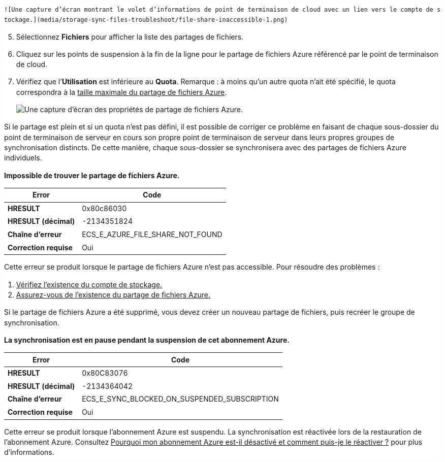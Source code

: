     ![Une capture d’écran montrant le volet d’informations de point de terminaison de cloud avec un lien vers le compte de stockage.](media/storage-sync-files-troubleshoot/file-share-inaccessible-1.png)

5. Sélectionnez **Fichiers** pour afficher la liste des partages de fichiers.
6. Cliquez sur les points de suspension à la fin de la ligne pour le partage de fichiers Azure référencé par le point de terminaison de cloud.
7. Vérifiez que l’**Utilisation** est inférieure au **Quota**. Remarque : à moins qu’un autre quota n’ait été spécifié, le quota correspondra à la [taille maximale du partage de fichiers Azure](../files/storage-files-scale-targets.md?toc=%2fazure%2fstorage%2ffilesync%2ftoc.json).

    ![Une capture d’écran des propriétés de partage de fichiers Azure.](media/storage-sync-files-troubleshoot/file-share-limit-reached-1.png)

Si le partage est plein et si un quota n’est pas défini, il est possible de corriger ce problème en faisant de chaque sous-dossier du point de terminaison de serveur en cours son propre point de terminaison de serveur dans leurs propres groupes de synchronisation distincts. De cette manière, chaque sous-dossier se synchronisera avec des partages de fichiers Azure individuels.

<a id="-2134351824"></a>**Impossible de trouver le partage de fichiers Azure.**  

| Error | Code |
|-|-|
| **HRESULT** | 0x80c86030 |
| **HRESULT (décimal)** | -2134351824 |
| **Chaîne d’erreur** | ECS_E_AZURE_FILE_SHARE_NOT_FOUND |
| **Correction requise** | Oui |

Cette erreur se produit lorsque le partage de fichiers Azure n’est pas accessible. Pour résoudre des problèmes :

1. [Vérifiez l’existence du compte de stockage.](#troubleshoot-storage-account)
2. [Assurez-vous de l’existence du partage de fichiers Azure.](#troubleshoot-azure-file-share)

Si le partage de fichiers Azure a été supprimé, vous devez créer un nouveau partage de fichiers, puis recréer le groupe de synchronisation. 

<a id="-2134364042"></a>**La synchronisation est en pause pendant la suspension de cet abonnement Azure.**  

| Error | Code |
|-|-|
| **HRESULT** | 0x80C83076 |
| **HRESULT (décimal)** | -2134364042 |
| **Chaîne d’erreur** | ECS_E_SYNC_BLOCKED_ON_SUSPENDED_SUBSCRIPTION |
| **Correction requise** | Oui |

Cette erreur se produit lorsque l’abonnement Azure est suspendu. La synchronisation est réactivée lors de la restauration de l’abonnement Azure. Consultez [Pourquoi mon abonnement Azure est-il désactivé et comment puis-je le réactiver ?](../../cost-management-billing/manage/subscription-disabled.md) pour plus d’informations.
